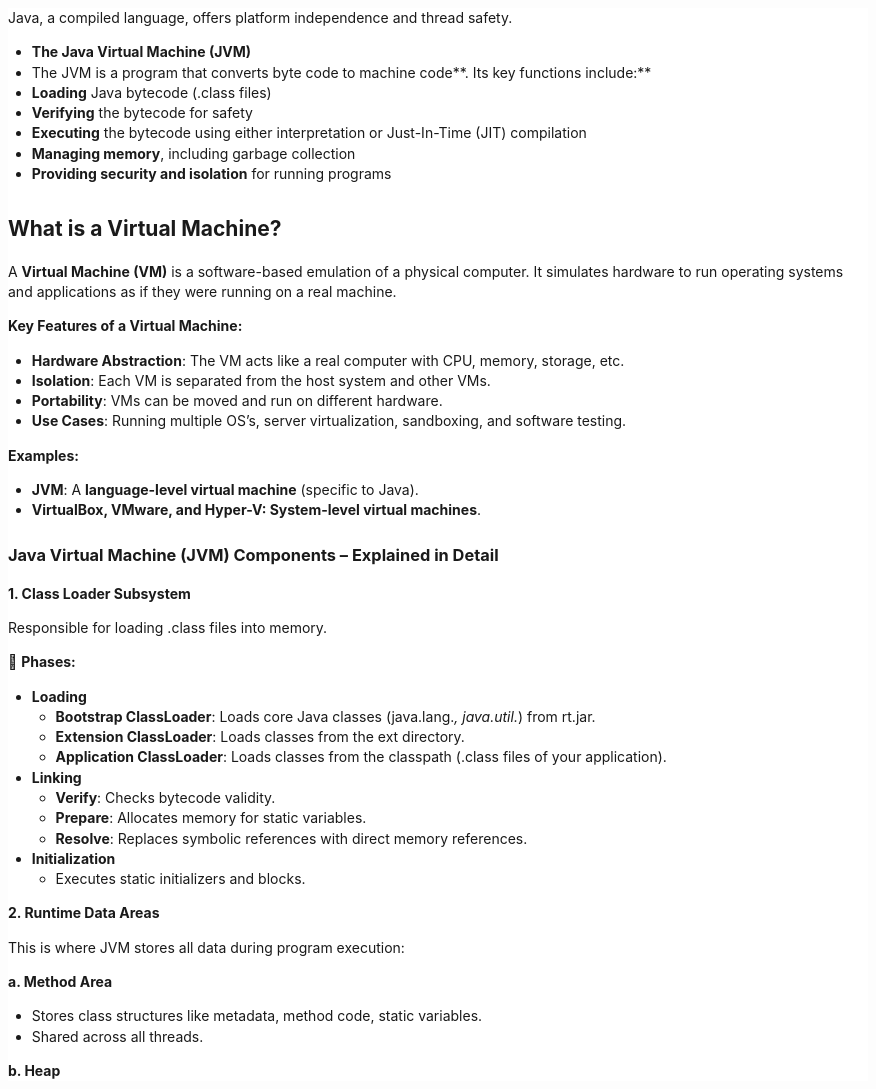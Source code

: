 Java, a compiled language, offers platform independence and thread safety.

- **The Java Virtual Machine (JVM)**
- The JVM is a program that converts byte code to machine code**. Its key functions include:**
- **Loading** Java bytecode (.class files)
- **Verifying** the bytecode for safety
- **Executing** the bytecode using either interpretation or Just-In-Time (JIT) compilation
- **Managing memory**, including garbage collection
- **Providing security and isolation** for running programs

## **What is a Virtual Machine?**

A **Virtual Machine (VM)** is a software-based emulation of a physical computer. It simulates hardware to run operating systems and applications as if they were running on a real machine.

**Key Features of a Virtual Machine:**

- **Hardware Abstraction**: The VM acts like a real computer with CPU, memory, storage, etc.
- **Isolation**: Each VM is separated from the host system and other VMs.
- **Portability**: VMs can be moved and run on different hardware.
- **Use Cases**: Running multiple OS’s, server virtualization, sandboxing, and software testing.

**Examples:**

- **JVM**: A **language-level virtual machine** (specific to Java).
- **VirtualBox, VMware, and Hyper-V: System-level virtual machines**.

### **Java Virtual Machine (JVM) Components – Explained in Detail**

**1. Class Loader Subsystem**

Responsible for loading .class files into memory.

📌 **Phases:**

- **Loading**
  - **Bootstrap ClassLoader**: Loads core Java classes (java.lang._, java.util._) from rt.jar.
  - **Extension ClassLoader**: Loads classes from the ext directory.
  - **Application ClassLoader**: Loads classes from the classpath (.class files of your application).
- **Linking**
  - **Verify**: Checks bytecode validity.
  - **Prepare**: Allocates memory for static variables.
  - **Resolve**: Replaces symbolic references with direct memory references.
- **Initialization**
  - Executes static initializers and blocks.

**2. Runtime Data Areas**

This is where JVM stores all data during program execution:

**a. Method Area**

- Stores class structures like metadata, method code, static variables.
- Shared across all threads.

**b. Heap**
